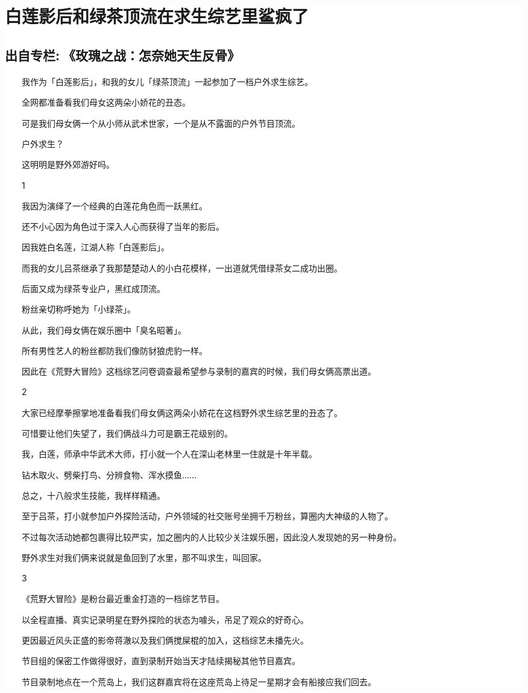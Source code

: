 # 白莲影后和绿茶顶流在求生综艺里鲨疯了  
## 出自专栏: 《玫瑰之战：怎奈她天生反骨》  
&emsp;&emsp;我作为「白莲影后」，和我的女儿「绿茶顶流」一起参加了一档户外求生综艺。  
  
&emsp;&emsp;全网都准备看我们母女这两朵小娇花的丑态。  
  
&emsp;&emsp;可是我们母女俩一个从小师从武术世家，一个是从不露面的户外节目顶流。  
  
&emsp;&emsp;户外求生？  
  
&emsp;&emsp;这明明是野外郊游好吗。  
  
&emsp;&emsp;1  
  
&emsp;&emsp;我因为演绎了一个经典的白莲花角色而一跃黑红。  
  
&emsp;&emsp;还不小心因为角色过于深入人心而获得了当年的影后。  
  
&emsp;&emsp;因我姓白名莲，江湖人称「白莲影后」。  
  
&emsp;&emsp;而我的女儿吕茶继承了我那楚楚动人的小白花模样，一出道就凭借绿茶女二成功出圈。  
  
&emsp;&emsp;后面又成为绿茶专业户，黑红成顶流。  
  
&emsp;&emsp;粉丝亲切称呼她为「小绿茶」。  
  
&emsp;&emsp;从此，我们母女俩在娱乐圈中「臭名昭著」。  
  
&emsp;&emsp;所有男性艺人的粉丝都防我们像防豺狼虎豹一样。  
  
&emsp;&emsp;因此在《荒野大冒险》这档综艺问卷调查最希望参与录制的嘉宾的时候，我们母女俩高票出道。  
  
&emsp;&emsp;2  
  
&emsp;&emsp;大家已经摩拳擦掌地准备看我们母女俩这两朵小娇花在这档野外求生综艺里的丑态了。  
  
&emsp;&emsp;可惜要让他们失望了，我们俩战斗力可是霸王花级别的。  
  
&emsp;&emsp;我，白莲，师承中华武术大师，打小就一个人在深山老林里一住就是十年半载。  
  
&emsp;&emsp;钻木取火、劈柴打鸟、分辨食物、浑水摸鱼……  
  
&emsp;&emsp;总之，十八般求生技能，我样样精通。  
  
&emsp;&emsp;至于吕茶，打小就参加户外探险活动，户外领域的社交账号坐拥千万粉丝，算圈内大神级的人物了。  
  
&emsp;&emsp;不过每次活动她都包裹得比较严实，加之圈内的人比较少关注娱乐圈，因此没人发现她的另一种身份。  
  
&emsp;&emsp;野外求生对我们俩来说就是鱼回到了水里，那不叫求生，叫回家。  
  
&emsp;&emsp;3  
  
&emsp;&emsp;《荒野大冒险》是粉台最近重金打造的一档综艺节目。  
  
&emsp;&emsp;以全程直播、真实记录明星在野外探险的状态为噱头，吊足了观众的好奇心。  
  
&emsp;&emsp;更因最近风头正盛的影帝蒋澈以及我们俩搅屎棍的加入，这档综艺未播先火。  
  
&emsp;&emsp;节目组的保密工作做得很好，直到录制开始当天才陆续揭秘其他节目嘉宾。  
  
&emsp;&emsp;节目录制地点在一个荒岛上，我们这群嘉宾将在这座荒岛上待足一星期才会有船接应我们回去。  
  